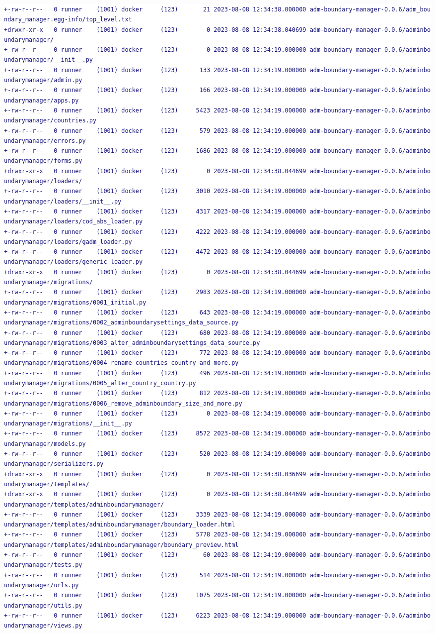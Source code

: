 ```diff
+-rw-r--r--   0 runner    (1001) docker     (123)       21 2023-08-08 12:34:38.000000 adm-boundary-manager-0.0.6/adm_boundary_manager.egg-info/top_level.txt
+drwxr-xr-x   0 runner    (1001) docker     (123)        0 2023-08-08 12:34:38.040699 adm-boundary-manager-0.0.6/adminboundarymanager/
+-rw-r--r--   0 runner    (1001) docker     (123)        0 2023-08-08 12:34:19.000000 adm-boundary-manager-0.0.6/adminboundarymanager/__init__.py
+-rw-r--r--   0 runner    (1001) docker     (123)      133 2023-08-08 12:34:19.000000 adm-boundary-manager-0.0.6/adminboundarymanager/admin.py
+-rw-r--r--   0 runner    (1001) docker     (123)      166 2023-08-08 12:34:19.000000 adm-boundary-manager-0.0.6/adminboundarymanager/apps.py
+-rw-r--r--   0 runner    (1001) docker     (123)     5423 2023-08-08 12:34:19.000000 adm-boundary-manager-0.0.6/adminboundarymanager/countries.py
+-rw-r--r--   0 runner    (1001) docker     (123)      579 2023-08-08 12:34:19.000000 adm-boundary-manager-0.0.6/adminboundarymanager/errors.py
+-rw-r--r--   0 runner    (1001) docker     (123)     1686 2023-08-08 12:34:19.000000 adm-boundary-manager-0.0.6/adminboundarymanager/forms.py
+drwxr-xr-x   0 runner    (1001) docker     (123)        0 2023-08-08 12:34:38.044699 adm-boundary-manager-0.0.6/adminboundarymanager/loaders/
+-rw-r--r--   0 runner    (1001) docker     (123)     3010 2023-08-08 12:34:19.000000 adm-boundary-manager-0.0.6/adminboundarymanager/loaders/__init__.py
+-rw-r--r--   0 runner    (1001) docker     (123)     4317 2023-08-08 12:34:19.000000 adm-boundary-manager-0.0.6/adminboundarymanager/loaders/cod_abs_loader.py
+-rw-r--r--   0 runner    (1001) docker     (123)     4222 2023-08-08 12:34:19.000000 adm-boundary-manager-0.0.6/adminboundarymanager/loaders/gadm_loader.py
+-rw-r--r--   0 runner    (1001) docker     (123)     4472 2023-08-08 12:34:19.000000 adm-boundary-manager-0.0.6/adminboundarymanager/loaders/generic_loader.py
+drwxr-xr-x   0 runner    (1001) docker     (123)        0 2023-08-08 12:34:38.044699 adm-boundary-manager-0.0.6/adminboundarymanager/migrations/
+-rw-r--r--   0 runner    (1001) docker     (123)     2983 2023-08-08 12:34:19.000000 adm-boundary-manager-0.0.6/adminboundarymanager/migrations/0001_initial.py
+-rw-r--r--   0 runner    (1001) docker     (123)      643 2023-08-08 12:34:19.000000 adm-boundary-manager-0.0.6/adminboundarymanager/migrations/0002_adminboundarysettings_data_source.py
+-rw-r--r--   0 runner    (1001) docker     (123)      680 2023-08-08 12:34:19.000000 adm-boundary-manager-0.0.6/adminboundarymanager/migrations/0003_alter_adminboundarysettings_data_source.py
+-rw-r--r--   0 runner    (1001) docker     (123)      772 2023-08-08 12:34:19.000000 adm-boundary-manager-0.0.6/adminboundarymanager/migrations/0004_rename_countries_country_and_more.py
+-rw-r--r--   0 runner    (1001) docker     (123)      496 2023-08-08 12:34:19.000000 adm-boundary-manager-0.0.6/adminboundarymanager/migrations/0005_alter_country_country.py
+-rw-r--r--   0 runner    (1001) docker     (123)      812 2023-08-08 12:34:19.000000 adm-boundary-manager-0.0.6/adminboundarymanager/migrations/0006_remove_adminboundary_size_and_more.py
+-rw-r--r--   0 runner    (1001) docker     (123)        0 2023-08-08 12:34:19.000000 adm-boundary-manager-0.0.6/adminboundarymanager/migrations/__init__.py
+-rw-r--r--   0 runner    (1001) docker     (123)     8572 2023-08-08 12:34:19.000000 adm-boundary-manager-0.0.6/adminboundarymanager/models.py
+-rw-r--r--   0 runner    (1001) docker     (123)      520 2023-08-08 12:34:19.000000 adm-boundary-manager-0.0.6/adminboundarymanager/serializers.py
+drwxr-xr-x   0 runner    (1001) docker     (123)        0 2023-08-08 12:34:38.036699 adm-boundary-manager-0.0.6/adminboundarymanager/templates/
+drwxr-xr-x   0 runner    (1001) docker     (123)        0 2023-08-08 12:34:38.044699 adm-boundary-manager-0.0.6/adminboundarymanager/templates/adminboundarymanager/
+-rw-r--r--   0 runner    (1001) docker     (123)     3339 2023-08-08 12:34:19.000000 adm-boundary-manager-0.0.6/adminboundarymanager/templates/adminboundarymanager/boundary_loader.html
+-rw-r--r--   0 runner    (1001) docker     (123)     5778 2023-08-08 12:34:19.000000 adm-boundary-manager-0.0.6/adminboundarymanager/templates/adminboundarymanager/boundary_preview.html
+-rw-r--r--   0 runner    (1001) docker     (123)       60 2023-08-08 12:34:19.000000 adm-boundary-manager-0.0.6/adminboundarymanager/tests.py
+-rw-r--r--   0 runner    (1001) docker     (123)      514 2023-08-08 12:34:19.000000 adm-boundary-manager-0.0.6/adminboundarymanager/urls.py
+-rw-r--r--   0 runner    (1001) docker     (123)     1075 2023-08-08 12:34:19.000000 adm-boundary-manager-0.0.6/adminboundarymanager/utils.py
+-rw-r--r--   0 runner    (1001) docker     (123)     6223 2023-08-08 12:34:19.000000 adm-boundary-manager-0.0.6/adminboundarymanager/views.py
```